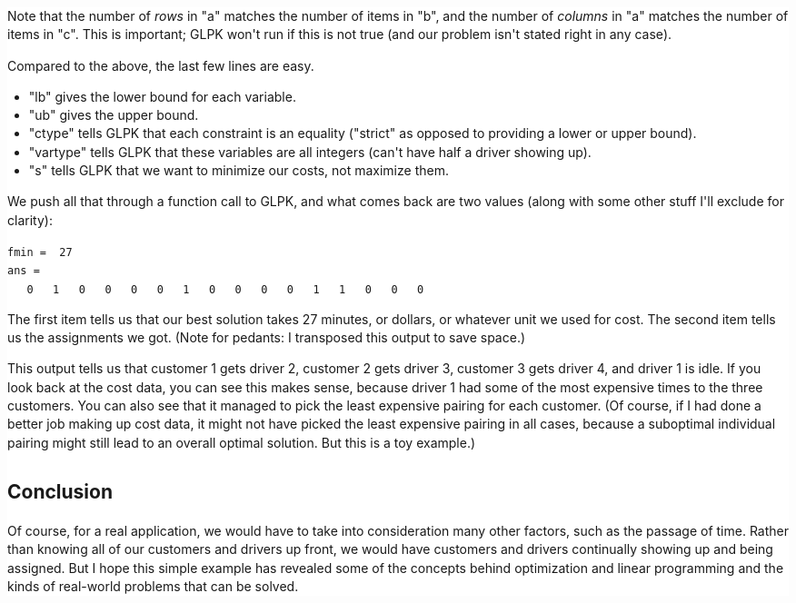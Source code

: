 Note that the number of *rows* in "a" matches the number of items
in "b", and the number of *columns* in "a" matches the number of
items in "c". This is important; GLPK won't run if this is not
true (and our problem isn't stated right in any case).

Compared to the above, the last few lines are easy. 

* "lb" gives the lower bound for each variable. 
* "ub" gives the upper bound.
* "ctype" tells GLPK that each constraint is an equality ("strict" 
as opposed to providing a lower or upper bound).
* "vartype" tells GLPK that these variables are all integers
(can't have half a driver showing up). 
* "s" tells GLPK that we want to minimize our costs, not maximize them.

We push all that through a function call to GLPK, and what comes
back are two values (along with some other stuff I'll exclude
for clarity):

```
fmin =  27
ans =
   0   1   0   0   0   0   1   0   0   0   0   1   1   0   0   0
```

The first item tells us that our best solution takes 27 minutes, or
dollars, or whatever unit we used for cost. The second item tells us
the assignments we got. (Note for pedants: I transposed this output 
to save space.)

This output tells us that customer 1 gets driver 2, customer 2 gets driver 3,
customer 3 gets driver 4, and driver 1 is idle. If you look back at the cost
data, you can see this makes sense, because driver 1 had some of the most
expensive times to the three customers.  You can also see that it managed to
pick the least expensive pairing for each customer. (Of course, if I had done a
better job making up cost data, it might not have picked the least expensive
pairing in all cases, because a suboptimal individual pairing might still lead
to an overall optimal solution. But this is a toy example.)

## Conclusion

Of course, for a real application, we would have to take into consideration
many other factors, such as the passage of time. Rather than knowing all of our
customers and drivers up front, we would have customers and drivers continually
showing up and being assigned. But I hope this simple example has revealed some
of the concepts behind optimization and linear programming and the kinds of
real-world problems that can be solved.


